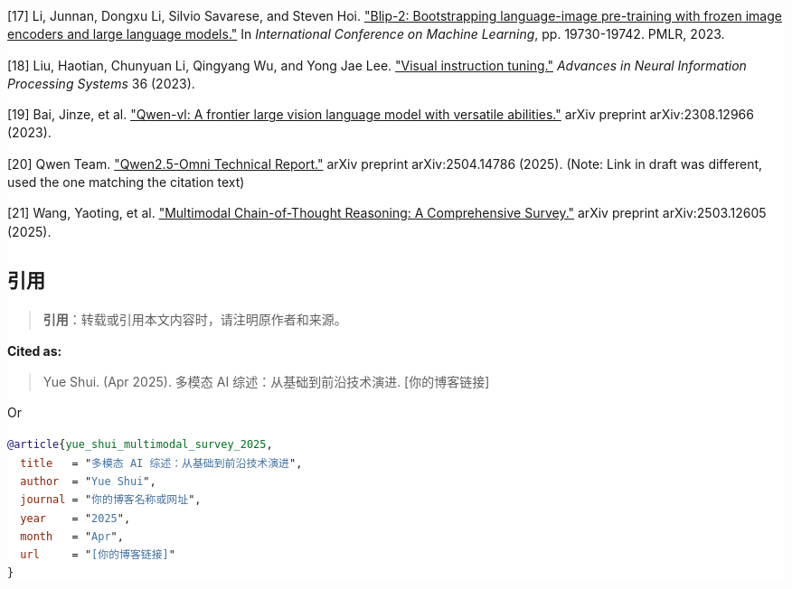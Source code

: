 [17] Li, Junnan, Dongxu Li, Silvio Savarese, and Steven Hoi. ["Blip-2: Bootstrapping language-image pre-training with frozen image encoders and large language models."](https://arxiv.org/abs/2301.12597) In *International Conference on Machine Learning*, pp. 19730-19742. PMLR, 2023.

[18] Liu, Haotian, Chunyuan Li, Qingyang Wu, and Yong Jae Lee. ["Visual instruction tuning."](https://arxiv.org/abs/2304.08485) *Advances in Neural Information Processing Systems* 36 (2023).

[19] Bai, Jinze, et al. ["Qwen-vl: A frontier large vision language model with versatile abilities."](https://arxiv.org/abs/2308.12966) arXiv preprint arXiv:2308.12966 (2023).

[20] Qwen Team. ["Qwen2.5-Omni Technical Report."](https://arxiv.org/abs/2504.14786) arXiv preprint arXiv:2504.14786 (2025). (Note: Link in draft was different, used the one matching the citation text)

[21] Wang, Yaoting, et al. ["Multimodal Chain-of-Thought Reasoning: A Comprehensive Survey."](https://arxiv.org/abs/2503.12605) arXiv preprint arXiv:2503.12605 (2025).

## 引用

> **引用**：转载或引用本文内容时，请注明原作者和来源。

**Cited as:**

> Yue Shui. (Apr 2025). 多模态 AI 综述：从基础到前沿技术演进.
> [你的博客链接]

Or

```bibtex
@article{yue_shui_multimodal_survey_2025,
  title   = "多模态 AI 综述：从基础到前沿技术演进",
  author  = "Yue Shui",
  journal = "你的博客名称或网址",
  year    = "2025",
  month   = "Apr",
  url     = "[你的博客链接]"
}
```
